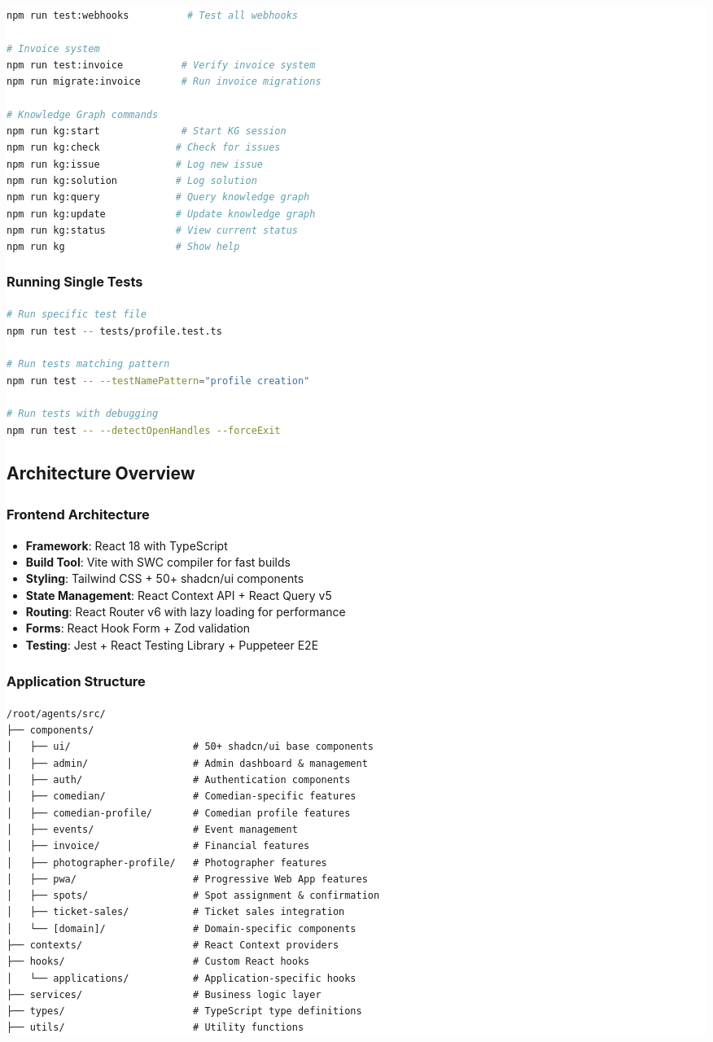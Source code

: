 ```bash
npm run test:webhooks          # Test all webhooks

# Invoice system
npm run test:invoice          # Verify invoice system
npm run migrate:invoice       # Run invoice migrations

# Knowledge Graph commands
npm run kg:start              # Start KG session
npm run kg:check             # Check for issues
npm run kg:issue             # Log new issue
npm run kg:solution          # Log solution
npm run kg:query             # Query knowledge graph
npm run kg:update            # Update knowledge graph
npm run kg:status            # View current status
npm run kg                   # Show help
```

### Running Single Tests
```bash
# Run specific test file
npm run test -- tests/profile.test.ts

# Run tests matching pattern
npm run test -- --testNamePattern="profile creation"

# Run tests with debugging
npm run test -- --detectOpenHandles --forceExit
```

## Architecture Overview

### Frontend Architecture
- **Framework**: React 18 with TypeScript
- **Build Tool**: Vite with SWC compiler for fast builds
- **Styling**: Tailwind CSS + 50+ shadcn/ui components
- **State Management**: React Context API + React Query v5
- **Routing**: React Router v6 with lazy loading for performance
- **Forms**: React Hook Form + Zod validation
- **Testing**: Jest + React Testing Library + Puppeteer E2E

### Application Structure
```
/root/agents/src/
├── components/
│   ├── ui/                     # 50+ shadcn/ui base components
│   ├── admin/                  # Admin dashboard & management
│   ├── auth/                   # Authentication components
│   ├── comedian/               # Comedian-specific features
│   ├── comedian-profile/       # Comedian profile features
│   ├── events/                 # Event management
│   ├── invoice/                # Financial features
│   ├── photographer-profile/   # Photographer features
│   ├── pwa/                    # Progressive Web App features
│   ├── spots/                  # Spot assignment & confirmation
│   ├── ticket-sales/           # Ticket sales integration
│   └── [domain]/               # Domain-specific components
├── contexts/                   # React Context providers
├── hooks/                      # Custom React hooks
│   └── applications/           # Application-specific hooks
├── services/                   # Business logic layer
├── types/                      # TypeScript type definitions
├── utils/                      # Utility functions
```
